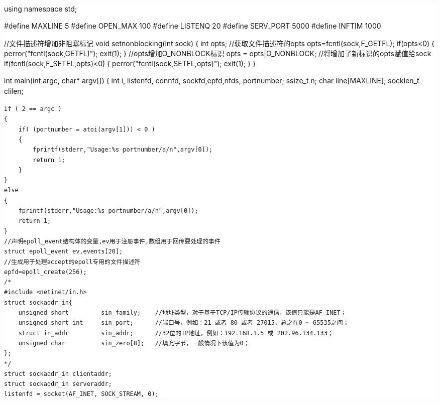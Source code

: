 using namespace std;

#define MAXLINE 5
#define OPEN_MAX 100
#define LISTENQ 20
#define SERV_PORT 5000
#define INFTIM 1000

//文件描述符增加非阻塞标记
void setnonblocking(int sock)
{
    int opts;
    //获取文件描述符的opts
    opts=fcntl(sock,F_GETFL);
    if(opts<0)
    {
        perror("fcntl(sock,GETFL)");
        exit(1);
    }
    //opts增加O_NONBLOCK标识
    opts = opts|O_NONBLOCK;
    //将增加了新标识的opts赋值给sock
    if(fcntl(sock,F_SETFL,opts)<0)
    {
        perror("fcntl(sock,SETFL,opts)");
        exit(1);
    }
}

int main(int argc, char* argv[])
{
    int i, listenfd, connfd, sockfd,epfd,nfds, portnumber;
    ssize_t n;
    char line[MAXLINE];
    socklen_t clilen;

    if ( 2 == argc )
    {
        if( (portnumber = atoi(argv[1])) < 0 )
        {
            fprintf(stderr,"Usage:%s portnumber/a/n",argv[0]);
            return 1;
        }
    }
    else
    {
        fprintf(stderr,"Usage:%s portnumber/a/n",argv[0]);
        return 1;
    }
    //声明epoll_event结构体的变量,ev用于注册事件,数组用于回传要处理的事件
    struct epoll_event ev,events[20];
    //生成用于处理accept的epoll专用的文件描述符
    epfd=epoll_create(256);
    /*
    #include <netinet/in.h>
    struct sockaddr_in{
        unsigned short         sin_family;    //地址类型，对于基于TCP/IP传输协议的通信，该值只能是AF_INET；
        unsigned short int     sin_port;      //端口号，例如：21 或者 80 或者 27015，总之在0 ~ 65535之间；
        struct in_addr         sin_addr;      //32位的IP地址，例如：192.168.1.5 或 202.96.134.133；
        unsigned char          sin_zero[8];   //填充字节，一般情况下该值为0；
    };
    */
    struct sockaddr_in clientaddr;
    struct sockaddr_in serveraddr;
    listenfd = socket(AF_INET, SOCK_STREAM, 0);